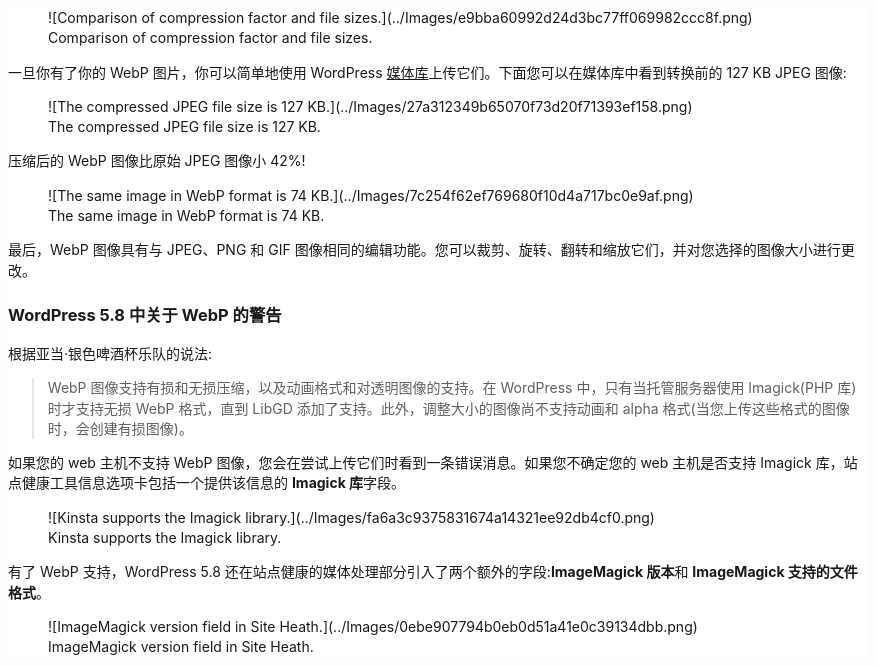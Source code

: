 <figure id="attachment_98677" aria-describedby="caption-attachment-98677" style="width: 1269px" class="wp-caption aligncenter">![Comparison of compression factor and file sizes.](../Images/e9bba60992d24d3bc77ff069982ccc8f.png)

<figcaption id="caption-attachment-98677" class="wp-caption-text">Comparison of compression factor and file sizes.</figcaption>

</figure>

一旦你有了你的 WebP 图片，你可以简单地使用 WordPress [媒体库](https://kinsta.com/blog/wordpress-media-library/)上传它们。下面您可以在媒体库中看到转换前的 127 KB JPEG 图像:

<figure id="attachment_98611" aria-describedby="caption-attachment-98611" style="width: 1960px" class="wp-caption aligncenter">![The compressed JPEG file size is 127 KB.](../Images/27a312349b65070f73d20f71393ef158.png)

<figcaption id="caption-attachment-98611" class="wp-caption-text">The compressed JPEG file size is 127 KB.</figcaption>

</figure>

压缩后的 WebP 图像比原始 JPEG 图像小 42%!

<figure id="attachment_98641" aria-describedby="caption-attachment-98641" style="width: 1960px" class="wp-caption aligncenter">![The same image in WebP format is 74 KB.](../Images/7c254f62ef769680f10d4a717bc0e9af.png)

<figcaption id="caption-attachment-98641" class="wp-caption-text">The same image in WebP format is 74 KB.</figcaption>

</figure>

最后，WebP 图像具有与 JPEG、PNG 和 GIF 图像相同的编辑功能。您可以裁剪、旋转、翻转和缩放它们，并对您选择的图像大小进行更改。

### WordPress 5.8 中关于 WebP 的警告

根据亚当·银色啤酒杯乐队的说法:

> WebP 图像支持有损和无损压缩，以及动画格式和对透明图像的支持。在 WordPress 中，只有当托管服务器使用 Imagick(PHP 库)时才支持无损 WebP 格式，直到 LibGD 添加了支持。此外，调整大小的图像尚不支持动画和 alpha 格式(当您上传这些格式的图像时，会创建有损图像)。

如果您的 web 主机不支持 WebP 图像，您会在尝试上传它们时看到一条错误消息。如果您不确定您的 web 主机是否支持 Imagick 库，站点健康工具信息选项卡包括一个提供该信息的 **Imagick 库**字段。

<figure id="attachment_99311" aria-describedby="caption-attachment-99311" style="width: 1600px" class="wp-caption aligncenter">![Kinsta supports the Imagick library.](../Images/fa6a3c9375831674a14321ee92db4cf0.png)

<figcaption id="caption-attachment-99311" class="wp-caption-text">Kinsta supports the Imagick library.</figcaption>

</figure>

有了 WebP 支持，WordPress 5.8 还在站点健康的媒体处理部分引入了两个额外的字段:**ImageMagick 版本**和 **ImageMagick 支持的文件格式**。

<figure id="attachment_98634" aria-describedby="caption-attachment-98634" style="width: 1600px" class="wp-caption aligncenter">![ImageMagick version field in Site Heath.](../Images/0ebe907794b0eb0d51a41e0c39134dbb.png)

<figcaption id="caption-attachment-98634" class="wp-caption-text">ImageMagick version field in Site Heath.</figcaption>
